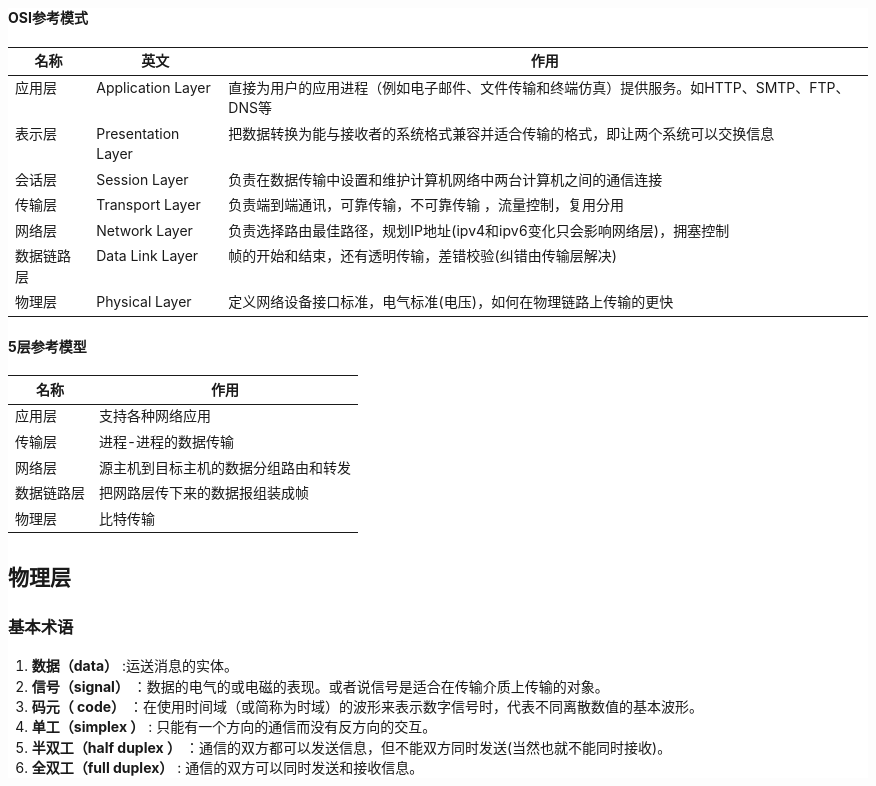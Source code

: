 #### OSI参考模式

| **名称**   | **英文**           | **作用**                                                     |
| ---------- | ------------------ | ------------------------------------------------------------ |
| 应用层     | Application Layer  | 直接为用户的应用进程（例如电子邮件、文件传输和终端仿真）提供服务。如HTTP、SMTP、FTP、DNS等 |
| 表示层     | Presentation Layer | 把数据转换为能与接收者的系统格式兼容并适合传输的格式，即让两个系统可以交换信息 |
| 会话层     | Session Layer      | 负责在数据传输中设置和维护计算机网络中两台计算机之间的通信连接 |
| 传输层     | Transport Layer    | 负责端到端通讯，可靠传输，不可靠传输 ，流量控制，复用分用    |
| 网络层     | Network Layer      | 负责选择路由最佳路径，规划IP地址(ipv4和ipv6变化只会影响网络层)，拥塞控制 |
| 数据链路层 | Data Link Layer    | 帧的开始和结束，还有透明传输，差错校验(纠错由传输层解决)     |
| 物理层     | Physical Layer     | 定义网络设备接口标准，电气标准(电压)，如何在物理链路上传输的更快 |

#### 5层参考模型

| 名称       | 作用                                 |
| ---------- | ------------------------------------ |
| 应用层     | 支持各种网络应用                     |
| 传输层     | 进程-进程的数据传输                  |
| 网络层     | 源主机到目标主机的数据分组路由和转发 |
| 数据链路层 | 把网路层传下来的数据报组装成帧       |
| 物理层     | 比特传输                             |



## 物理层

### 基本术语

1. **数据（data）** :运送消息的实体。
2. **信号（signal）** ：数据的电气的或电磁的表现。或者说信号是适合在传输介质上传输的对象。
3. **码元（ code）** ：在使用时间域（或简称为时域）的波形来表示数字信号时，代表不同离散数值的基本波形。
4. **单工（simplex ）** : 只能有一个方向的通信而没有反方向的交互。
5. **半双工（half duplex ）** ：通信的双方都可以发送信息，但不能双方同时发送(当然也就不能同时接收)。
6. **全双工（full duplex）** : 通信的双方可以同时发送和接收信息。
